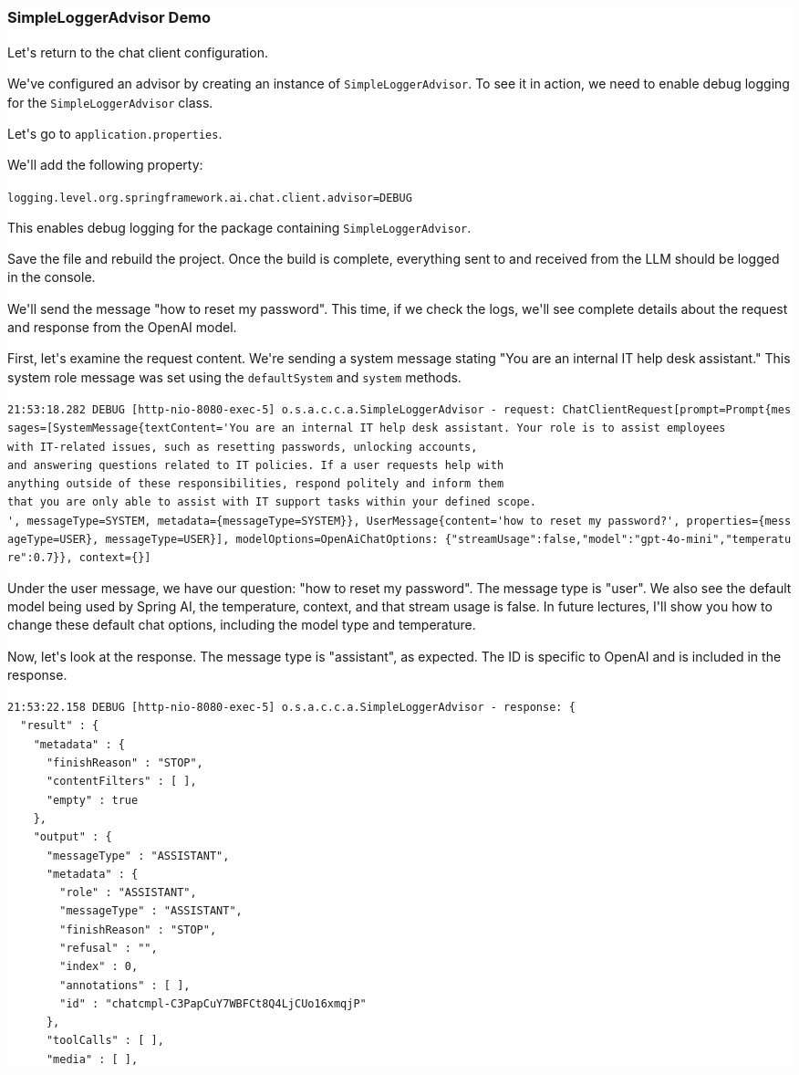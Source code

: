 ### SimpleLoggerAdvisor Demo

Let's return to the chat client configuration.

We've configured an advisor by creating an instance of `SimpleLoggerAdvisor`. To see it in action, we need to enable debug logging for the `SimpleLoggerAdvisor` class.

Let's go to `application.properties`.

We'll add the following property:

```properties
logging.level.org.springframework.ai.chat.client.advisor=DEBUG
```

This enables debug logging for the package containing `SimpleLoggerAdvisor`.

Save the file and rebuild the project. Once the build is complete, everything sent to and received from the LLM should be logged in the console.

We'll send the message "how to reset my password". This time, if we check the logs, we'll see complete details about the request and response from the OpenAI model.

First, let's examine the request content. We're sending a system message stating "You are an internal IT help desk assistant." This system role message was set using the `defaultSystem` and `system` methods.

```log
21:53:18.282 DEBUG [http-nio-8080-exec-5] o.s.a.c.c.a.SimpleLoggerAdvisor - request: ChatClientRequest[prompt=Prompt{messages=[SystemMessage{textContent='You are an internal IT help desk assistant. Your role is to assist employees
with IT-related issues, such as resetting passwords, unlocking accounts,
and answering questions related to IT policies. If a user requests help with
anything outside of these responsibilities, respond politely and inform them
that you are only able to assist with IT support tasks within your defined scope.
', messageType=SYSTEM, metadata={messageType=SYSTEM}}, UserMessage{content='how to reset my password?', properties={messageType=USER}, messageType=USER}], modelOptions=OpenAiChatOptions: {"streamUsage":false,"model":"gpt-4o-mini","temperature":0.7}}, context={}]
```

Under the user message, we have our question: "how to reset my password". The message type is "user". We also see the default model being used by Spring AI, the temperature, context, and that stream usage is false. In future lectures, I'll show you how to change these default chat options, including the model type and temperature.

Now, let's look at the response. The message type is "assistant", as expected. The ID is specific to OpenAI and is included in the response.

```log
21:53:22.158 DEBUG [http-nio-8080-exec-5] o.s.a.c.c.a.SimpleLoggerAdvisor - response: {
  "result" : {
    "metadata" : {
      "finishReason" : "STOP",
      "contentFilters" : [ ],
      "empty" : true
    },
    "output" : {
      "messageType" : "ASSISTANT",
      "metadata" : {
        "role" : "ASSISTANT",
        "messageType" : "ASSISTANT",
        "finishReason" : "STOP",
        "refusal" : "",
        "index" : 0,
        "annotations" : [ ],
        "id" : "chatcmpl-C3PapCuY7WBFCt8Q4LjCUo16xmqjP"
      },
      "toolCalls" : [ ],
      "media" : [ ],
```